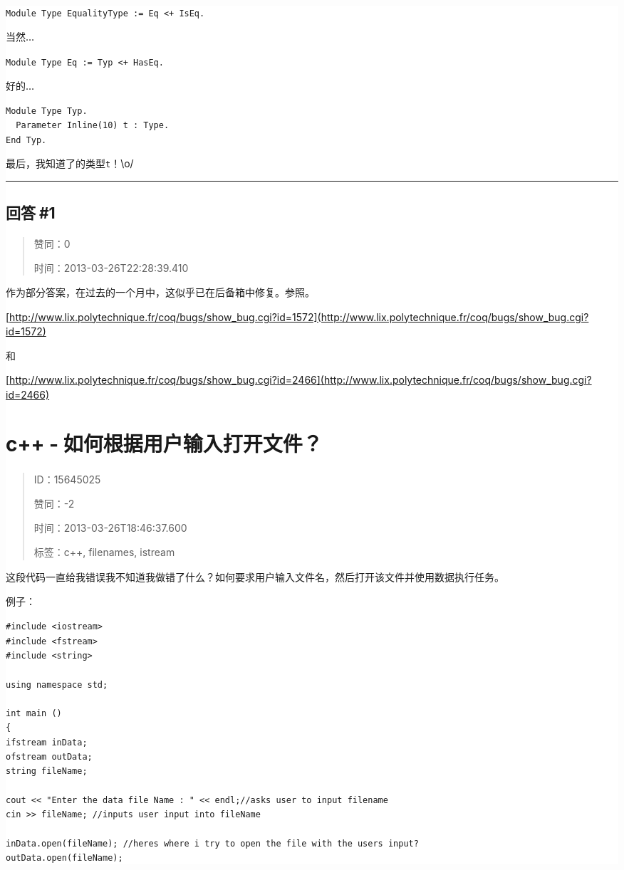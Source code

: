 ```
Module Type EqualityType := Eq <+ IsEq. 
```

当然...

```
Module Type Eq := Typ <+ HasEq. 
```

好的...

```
Module Type Typ.
  Parameter Inline(10) t : Type.
End Typ. 
```

最后，我知道了的类型`t`！\o/

* * *

## 回答 #1

> 赞同：0
> 
> 时间：2013-03-26T22:28:39.410

作为部分答案，在过去的一个月中，这似乎已在后备箱中修复。参照。

[http://www.lix.polytechnique.fr/coq/bugs/show_bug.cgi?id=1572](http://www.lix.polytechnique.fr/coq/bugs/show_bug.cgi?id=1572)

和

[http://www.lix.polytechnique.fr/coq/bugs/show_bug.cgi?id=2466](http://www.lix.polytechnique.fr/coq/bugs/show_bug.cgi?id=2466)

# c++ - 如何根据用户输入打开文件？

> ID：15645025
> 
> 赞同：-2
> 
> 时间：2013-03-26T18:46:37.600
> 
> 标签：c++, filenames, istream

这段代码一直给我错误我不知道我做错了什么？如何要求用户输入文件名，然后打开该文件并使用数据执行任务。

例子：

```
#include <iostream>
#include <fstream>
#include <string>

using namespace std;

int main ()
{ 
ifstream inData;
ofstream outData;
string fileName;

cout << "Enter the data file Name : " << endl;//asks user to input filename
cin >> fileName; //inputs user input into fileName

inData.open(fileName); //heres where i try to open the file with the users input?
outData.open(fileName);
```